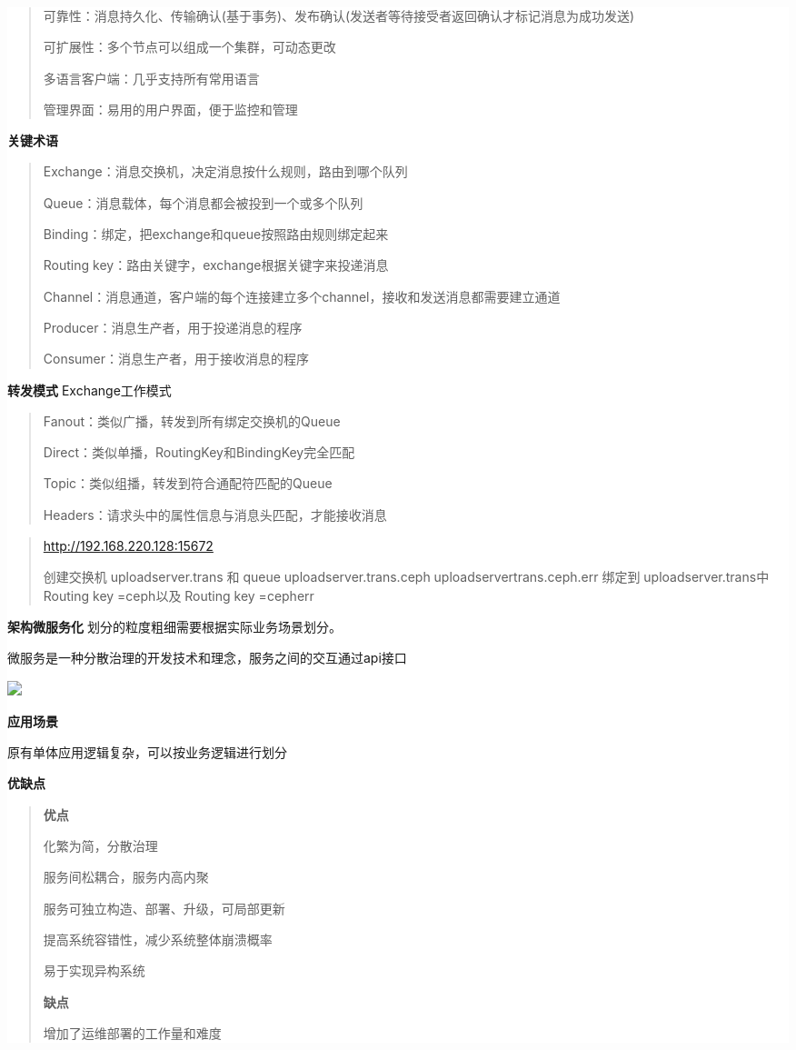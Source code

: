 > 可靠性：消息持久化、传输确认(基于事务)、发布确认(发送者等待接受者返回确认才标记消息为成功发送)
>
> 可扩展性：多个节点可以组成一个集群，可动态更改
>
> 多语言客户端：几乎支持所有常用语言
>
> 管理界面：易用的用户界面，便于监控和管理

**关键术语**

> Exchange：消息交换机，决定消息按什么规则，路由到哪个队列
>
> Queue：消息载体，每个消息都会被投到一个或多个队列
>
> Binding：绑定，把exchange和queue按照路由规则绑定起来
>
> Routing key：路由关键字，exchange根据关键字来投递消息
>
> Channel：消息通道，客户端的每个连接建立多个channel，接收和发送消息都需要建立通道
>
> Producer：消息生产者，用于投递消息的程序
>
> Consumer：消息生产者，用于接收消息的程序

**转发模式** Exchange工作模式

> Fanout：类似广播，转发到所有绑定交换机的Queue
>
> Direct：类似单播，RoutingKey和BindingKey完全匹配
>
> Topic：类似组播，转发到符合通配符匹配的Queue
>
> Headers：请求头中的属性信息与消息头匹配，才能接收消息



> http://192.168.220.128:15672
>
> 创建交换机 uploadserver.trans 和 queue uploadserver.trans.ceph  uploadservertrans.ceph.err 绑定到 uploadserver.trans中 Routing key =ceph以及 Routing key =cepherr
>

**架构微服务化** 划分的粒度粗细需要根据实际业务场景划分。

微服务是一种分散治理的开发技术和理念，服务之间的交互通过api接口

![](F:\markdown笔记\实战仿百度云盘实现企业级分布式云存储系统\image\37.png)

**应用场景**

原有单体应用逻辑复杂，可以按业务逻辑进行划分

**优缺点**

> **优点**
>
> 化繁为简，分散治理
>
> 服务间松耦合，服务内高内聚
>
> 服务可独立构造、部署、升级，可局部更新
>
> 提高系统容错性，减少系统整体崩溃概率
>
> 易于实现异构系统
>
> **缺点**
>
> 增加了运维部署的工作量和难度